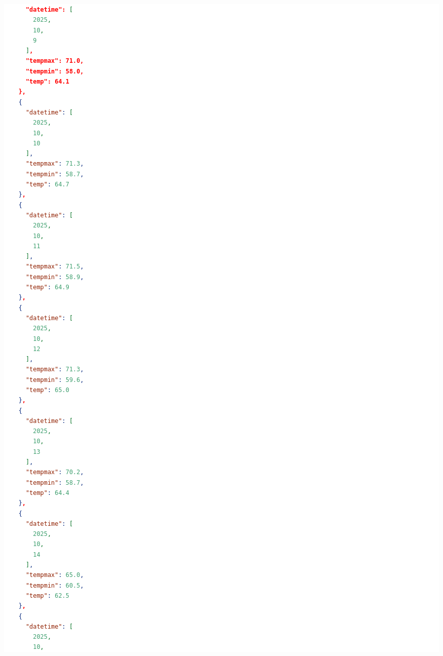 ````json
      "datetime": [
        2025,
        10,
        9
      ],
      "tempmax": 71.0,
      "tempmin": 58.0,
      "temp": 64.1
    },
    {
      "datetime": [
        2025,
        10,
        10
      ],
      "tempmax": 71.3,
      "tempmin": 58.7,
      "temp": 64.7
    },
    {
      "datetime": [
        2025,
        10,
        11
      ],
      "tempmax": 71.5,
      "tempmin": 58.9,
      "temp": 64.9
    },
    {
      "datetime": [
        2025,
        10,
        12
      ],
      "tempmax": 71.3,
      "tempmin": 59.6,
      "temp": 65.0
    },
    {
      "datetime": [
        2025,
        10,
        13
      ],
      "tempmax": 70.2,
      "tempmin": 58.7,
      "temp": 64.4
    },
    {
      "datetime": [
        2025,
        10,
        14
      ],
      "tempmax": 65.0,
      "tempmin": 60.5,
      "temp": 62.5
    },
    {
      "datetime": [
        2025,
        10,
````